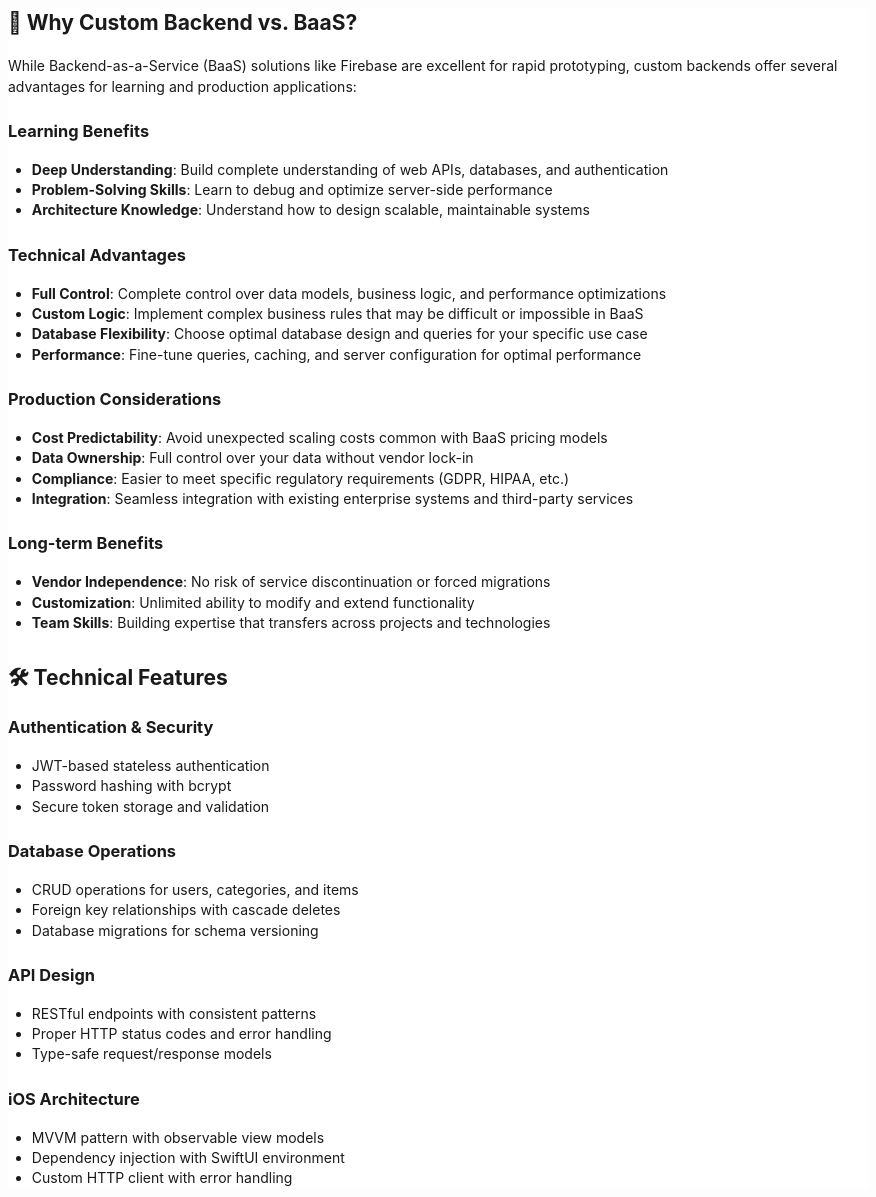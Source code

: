 ## 🎯 Why Custom Backend vs. BaaS?

While Backend-as-a-Service (BaaS) solutions like Firebase are excellent for rapid prototyping, custom backends offer several advantages for learning and production applications:

### **Learning Benefits**
- **Deep Understanding**: Build complete understanding of web APIs, databases, and authentication
- **Problem-Solving Skills**: Learn to debug and optimize server-side performance
- **Architecture Knowledge**: Understand how to design scalable, maintainable systems

### **Technical Advantages**
- **Full Control**: Complete control over data models, business logic, and performance optimizations
- **Custom Logic**: Implement complex business rules that may be difficult or impossible in BaaS
- **Database Flexibility**: Choose optimal database design and queries for your specific use case
- **Performance**: Fine-tune queries, caching, and server configuration for optimal performance

### **Production Considerations**
- **Cost Predictability**: Avoid unexpected scaling costs common with BaaS pricing models
- **Data Ownership**: Full control over your data without vendor lock-in
- **Compliance**: Easier to meet specific regulatory requirements (GDPR, HIPAA, etc.)
- **Integration**: Seamless integration with existing enterprise systems and third-party services

### **Long-term Benefits**
- **Vendor Independence**: No risk of service discontinuation or forced migrations
- **Customization**: Unlimited ability to modify and extend functionality
- **Team Skills**: Building expertise that transfers across projects and technologies

## 🛠️ Technical Features

### Authentication & Security
- JWT-based stateless authentication
- Password hashing with bcrypt
- Secure token storage and validation

### Database Operations
- CRUD operations for users, categories, and items
- Foreign key relationships with cascade deletes
- Database migrations for schema versioning

### API Design
- RESTful endpoints with consistent patterns
- Proper HTTP status codes and error handling
- Type-safe request/response models

### iOS Architecture
- MVVM pattern with observable view models
- Dependency injection with SwiftUI environment
- Custom HTTP client with error handling
